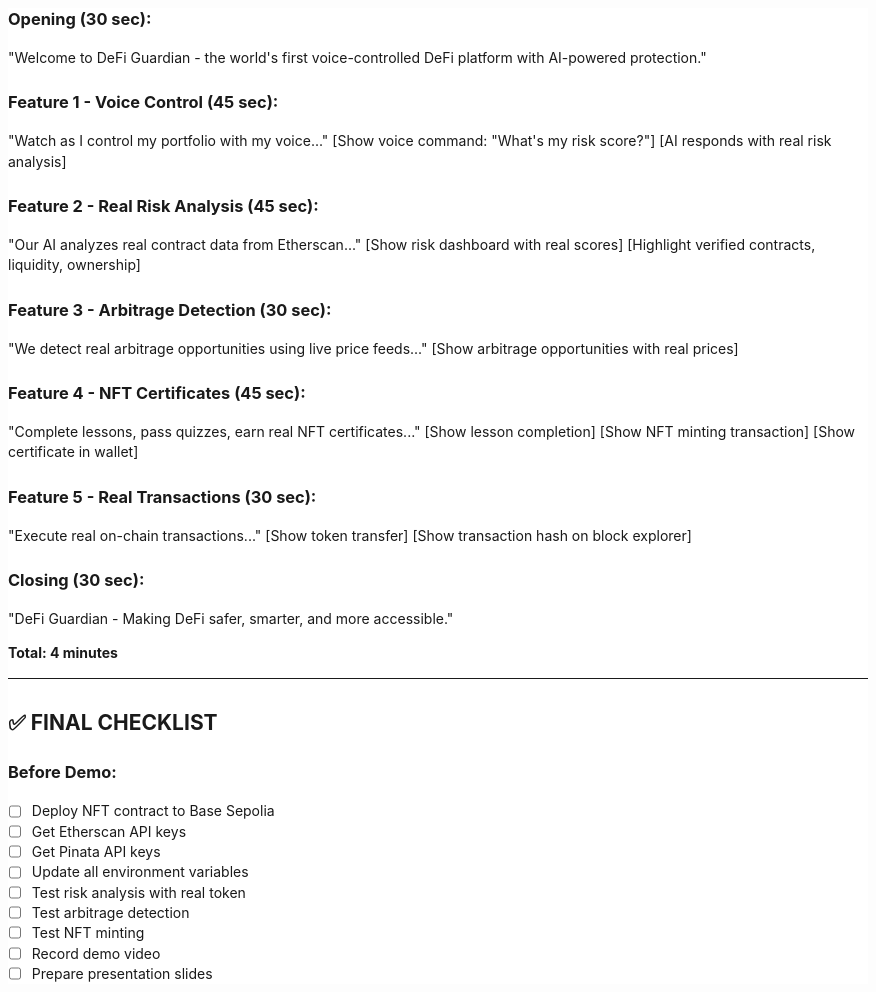### Opening (30 sec):
"Welcome to DeFi Guardian - the world's first voice-controlled DeFi platform with AI-powered protection."

### Feature 1 - Voice Control (45 sec):
"Watch as I control my portfolio with my voice..."
[Show voice command: "What's my risk score?"]
[AI responds with real risk analysis]

### Feature 2 - Real Risk Analysis (45 sec):
"Our AI analyzes real contract data from Etherscan..."
[Show risk dashboard with real scores]
[Highlight verified contracts, liquidity, ownership]

### Feature 3 - Arbitrage Detection (30 sec):
"We detect real arbitrage opportunities using live price feeds..."
[Show arbitrage opportunities with real prices]

### Feature 4 - NFT Certificates (45 sec):
"Complete lessons, pass quizzes, earn real NFT certificates..."
[Show lesson completion]
[Show NFT minting transaction]
[Show certificate in wallet]

### Feature 5 - Real Transactions (30 sec):
"Execute real on-chain transactions..."
[Show token transfer]
[Show transaction hash on block explorer]

### Closing (30 sec):
"DeFi Guardian - Making DeFi safer, smarter, and more accessible."

**Total: 4 minutes**

---

## ✅ FINAL CHECKLIST

### Before Demo:
- [ ] Deploy NFT contract to Base Sepolia
- [ ] Get Etherscan API keys
- [ ] Get Pinata API keys
- [ ] Update all environment variables
- [ ] Test risk analysis with real token
- [ ] Test arbitrage detection
- [ ] Test NFT minting
- [ ] Record demo video
- [ ] Prepare presentation slides
